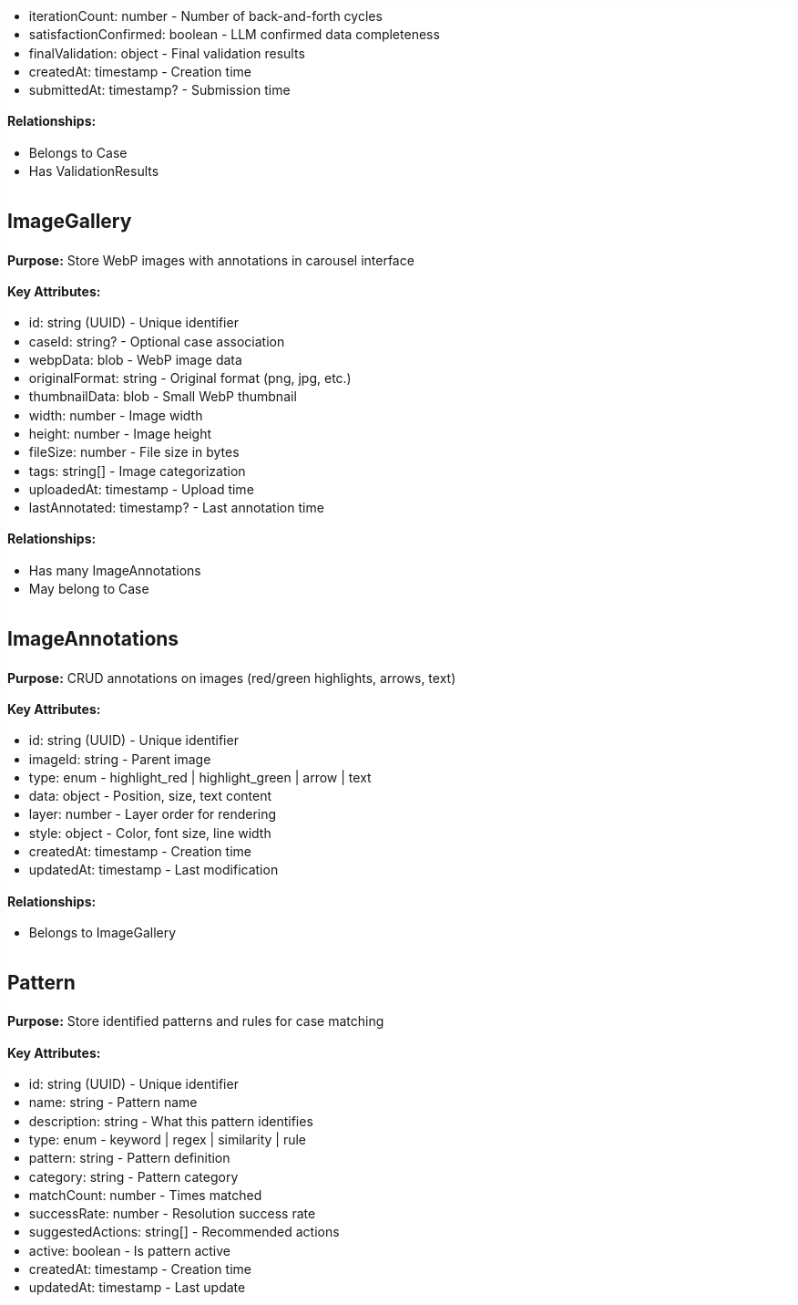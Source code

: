 - iterationCount: number - Number of back-and-forth cycles
- satisfactionConfirmed: boolean - LLM confirmed data completeness
- finalValidation: object - Final validation results
- createdAt: timestamp - Creation time
- submittedAt: timestamp? - Submission time

**Relationships:**
- Belongs to Case
- Has ValidationResults

## ImageGallery
**Purpose:** Store WebP images with annotations in carousel interface

**Key Attributes:**
- id: string (UUID) - Unique identifier
- caseId: string? - Optional case association
- webpData: blob - WebP image data
- originalFormat: string - Original format (png, jpg, etc.)
- thumbnailData: blob - Small WebP thumbnail
- width: number - Image width
- height: number - Image height
- fileSize: number - File size in bytes
- tags: string[] - Image categorization
- uploadedAt: timestamp - Upload time
- lastAnnotated: timestamp? - Last annotation time

**Relationships:**
- Has many ImageAnnotations
- May belong to Case

## ImageAnnotations
**Purpose:** CRUD annotations on images (red/green highlights, arrows, text)

**Key Attributes:**
- id: string (UUID) - Unique identifier
- imageId: string - Parent image
- type: enum - highlight_red | highlight_green | arrow | text
- data: object - Position, size, text content
- layer: number - Layer order for rendering
- style: object - Color, font size, line width
- createdAt: timestamp - Creation time
- updatedAt: timestamp - Last modification

**Relationships:**
- Belongs to ImageGallery

## Pattern
**Purpose:** Store identified patterns and rules for case matching

**Key Attributes:**
- id: string (UUID) - Unique identifier
- name: string - Pattern name
- description: string - What this pattern identifies
- type: enum - keyword | regex | similarity | rule
- pattern: string - Pattern definition
- category: string - Pattern category
- matchCount: number - Times matched
- successRate: number - Resolution success rate
- suggestedActions: string[] - Recommended actions
- active: boolean - Is pattern active
- createdAt: timestamp - Creation time
- updatedAt: timestamp - Last update
